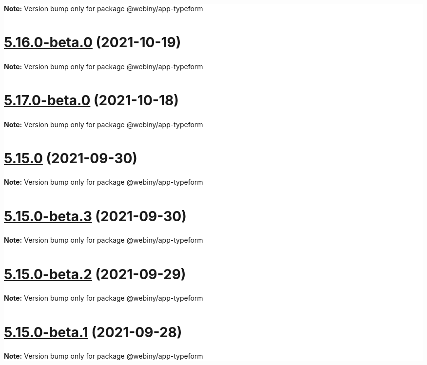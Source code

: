 **Note:** Version bump only for package @webiny/app-typeform





# [5.16.0-beta.0](https://github.com/webiny/webiny-js/compare/v5.17.0-beta.0...v5.16.0-beta.0) (2021-10-19)

**Note:** Version bump only for package @webiny/app-typeform





# [5.17.0-beta.0](https://github.com/webiny/webiny-js/compare/v5.15.0...v5.17.0-beta.0) (2021-10-18)

**Note:** Version bump only for package @webiny/app-typeform





# [5.15.0](https://github.com/webiny/webiny-js/compare/v5.15.0-beta.3...v5.15.0) (2021-09-30)

**Note:** Version bump only for package @webiny/app-typeform





# [5.15.0-beta.3](https://github.com/webiny/webiny-js/compare/v5.15.0-beta.2...v5.15.0-beta.3) (2021-09-30)

**Note:** Version bump only for package @webiny/app-typeform





# [5.15.0-beta.2](https://github.com/webiny/webiny-js/compare/v5.15.0-beta.1...v5.15.0-beta.2) (2021-09-29)

**Note:** Version bump only for package @webiny/app-typeform





# [5.15.0-beta.1](https://github.com/webiny/webiny-js/compare/v5.15.0-beta.0...v5.15.0-beta.1) (2021-09-28)

**Note:** Version bump only for package @webiny/app-typeform




